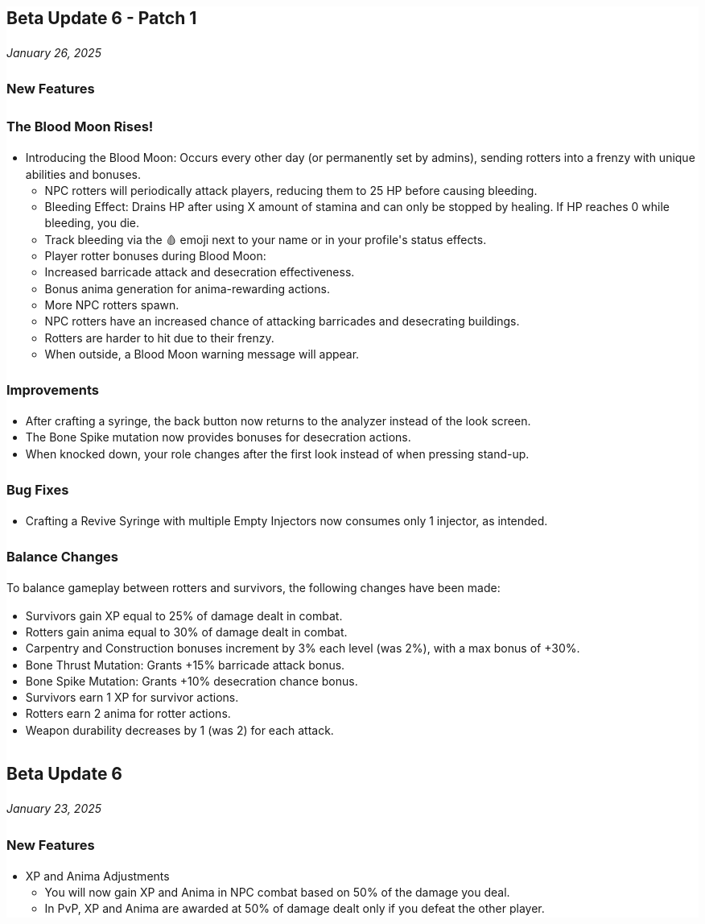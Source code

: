 ## Beta Update 6 - Patch 1
*January 26, 2025*
### New Features

### The Blood Moon Rises!
- Introducing the Blood Moon: Occurs every other day (or permanently set by admins), sending rotters into a frenzy with unique abilities and bonuses.
    - NPC rotters will periodically attack players, reducing them to 25 HP before causing bleeding.
     - Bleeding Effect: Drains HP after using X amount of stamina and can only be stopped by healing. If HP reaches 0 while bleeding, you die.
     - Track bleeding via the :drop_of_blood: emoji next to your name or in your profile's status effects.
    - Player rotter bonuses during Blood Moon:
     - Increased barricade attack and desecration effectiveness.
     - Bonus anima generation for anima-rewarding actions.
    - More NPC rotters spawn.
    - NPC rotters have an increased chance of attacking barricades and desecrating buildings.
    - Rotters are harder to hit due to their frenzy.
    - When outside, a Blood Moon warning message will appear.

### Improvements
- After crafting a syringe, the back button now returns to the analyzer instead of the look screen.
- The Bone Spike mutation now provides bonuses for desecration actions.
- When knocked down, your role changes after the first look instead of when pressing stand-up.

### Bug Fixes
- Crafting a Revive Syringe with multiple Empty Injectors now consumes only 1 injector, as intended.

### Balance Changes
To balance gameplay between rotters and survivors, the following changes have been made:
- Survivors gain XP equal to 25% of damage dealt in combat.
- Rotters gain anima equal to 30% of damage dealt in combat.
- Carpentry and Construction bonuses increment by 3% each level (was 2%), with a max bonus of +30%.
- Bone Thrust Mutation: Grants +15% barricade attack bonus.
- Bone Spike Mutation: Grants +10% desecration chance bonus.
- Survivors earn 1 XP for survivor actions.
- Rotters earn 2 anima for rotter actions.
- Weapon durability decreases by 1 (was 2) for each attack.


## Beta Update 6
*January 23, 2025*

### New Features

- XP and Anima Adjustments
    - You will now gain XP and Anima in NPC combat based on 50% of the damage you deal.
    - In PvP, XP and Anima are awarded at 50% of damage dealt only if you defeat the other player.
